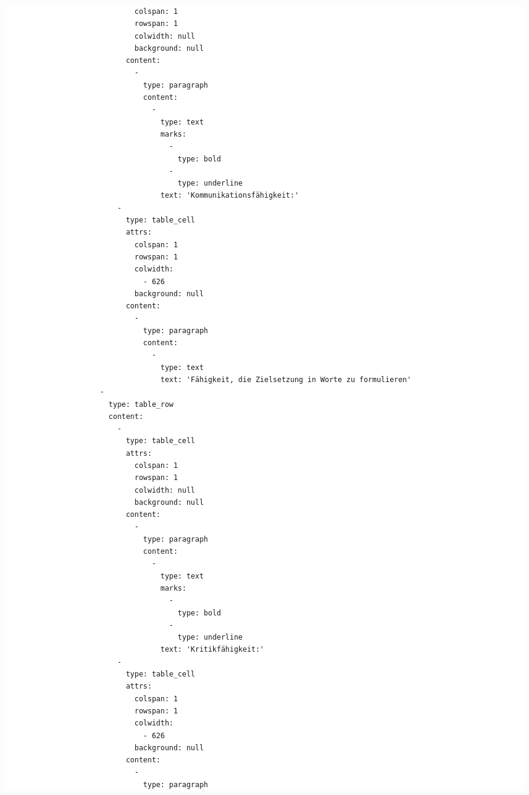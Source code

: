                                   colspan: 1
                                  rowspan: 1
                                  colwidth: null
                                  background: null
                                content:
                                  -
                                    type: paragraph
                                    content:
                                      -
                                        type: text
                                        marks:
                                          -
                                            type: bold
                                          -
                                            type: underline
                                        text: 'Kommunikationsfähigkeit:'
                              -
                                type: table_cell
                                attrs:
                                  colspan: 1
                                  rowspan: 1
                                  colwidth:
                                    - 626
                                  background: null
                                content:
                                  -
                                    type: paragraph
                                    content:
                                      -
                                        type: text
                                        text: 'Fähigkeit, die Zielsetzung in Worte zu formulieren'
                          -
                            type: table_row
                            content:
                              -
                                type: table_cell
                                attrs:
                                  colspan: 1
                                  rowspan: 1
                                  colwidth: null
                                  background: null
                                content:
                                  -
                                    type: paragraph
                                    content:
                                      -
                                        type: text
                                        marks:
                                          -
                                            type: bold
                                          -
                                            type: underline
                                        text: 'Kritikfähigkeit:'
                              -
                                type: table_cell
                                attrs:
                                  colspan: 1
                                  rowspan: 1
                                  colwidth:
                                    - 626
                                  background: null
                                content:
                                  -
                                    type: paragraph